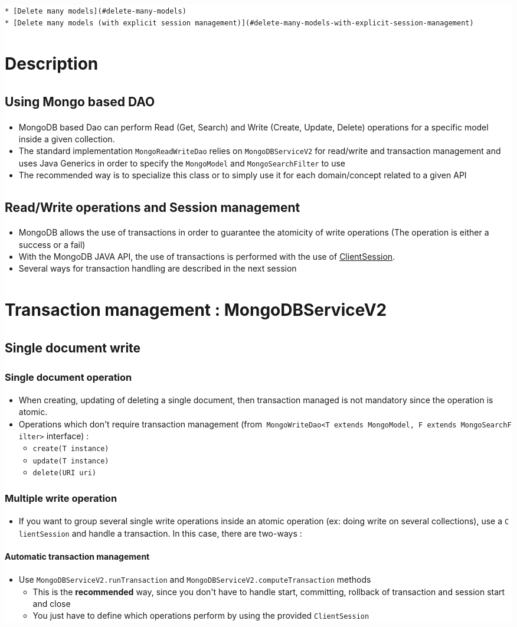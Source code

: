    * [Delete many models](#delete-many-models)
    * [Delete many models (with explicit session management)](#delete-many-models-with-explicit-session-management)


# Description

## Using Mongo based DAO

- MongoDB based Dao can perform Read (Get, Search) and Write (Create, Update, Delete)
  operations for a specific model inside a given collection.
- The standard implementation `MongoReadWriteDao` relies on `MongoDBServiceV2` for
  read/write and transaction management and uses Java Generics in order to specify the `MongoModel` and `MongoSearchFilter` to use
- The recommended way is to specialize this class or to simply use it for each domain/concept
  related to a given API

## Read/Write operations and Session management

- MongoDB allows the use of transactions in order to guarantee
the atomicity of write operations (The operation is either a success or a fail)
- With the MongoDB JAVA API, the use of transactions is performed
with the use of [ClientSession](https://mongodb.github.io/mongo-java-driver/3.6/javadoc/index.html?com/mongodb/session/ClientSession.html).
- Several ways for transaction handling are described in the next session

# Transaction management : MongoDBServiceV2

## Single document write

### Single document operation

- When creating, updating of deleting a single document, then
transaction managed is not mandatory since the operation is atomic.
- Operations which don't require transaction management (from` MongoWriteDao<T extends MongoModel, F extends MongoSearchFilter>` interface) : 
  - `create(T instance)`
  - `update(T instance)`
  - `delete(URI uri)`
### Multiple write operation

- If you want to group several single write operations inside an atomic operation (ex: doing write on several collections),
use a `ClientSession` and handle a transaction. In this case, there are two-ways :

#### Automatic transaction management

- Use `MongoDBServiceV2.runTransaction` and `MongoDBServiceV2.computeTransaction` methods 
  - This is the **recommended** way, since you don't have to handle start, committing, rollback of transaction and session start and close
  - You just have to define which operations perform by using the provided `ClientSession`
  